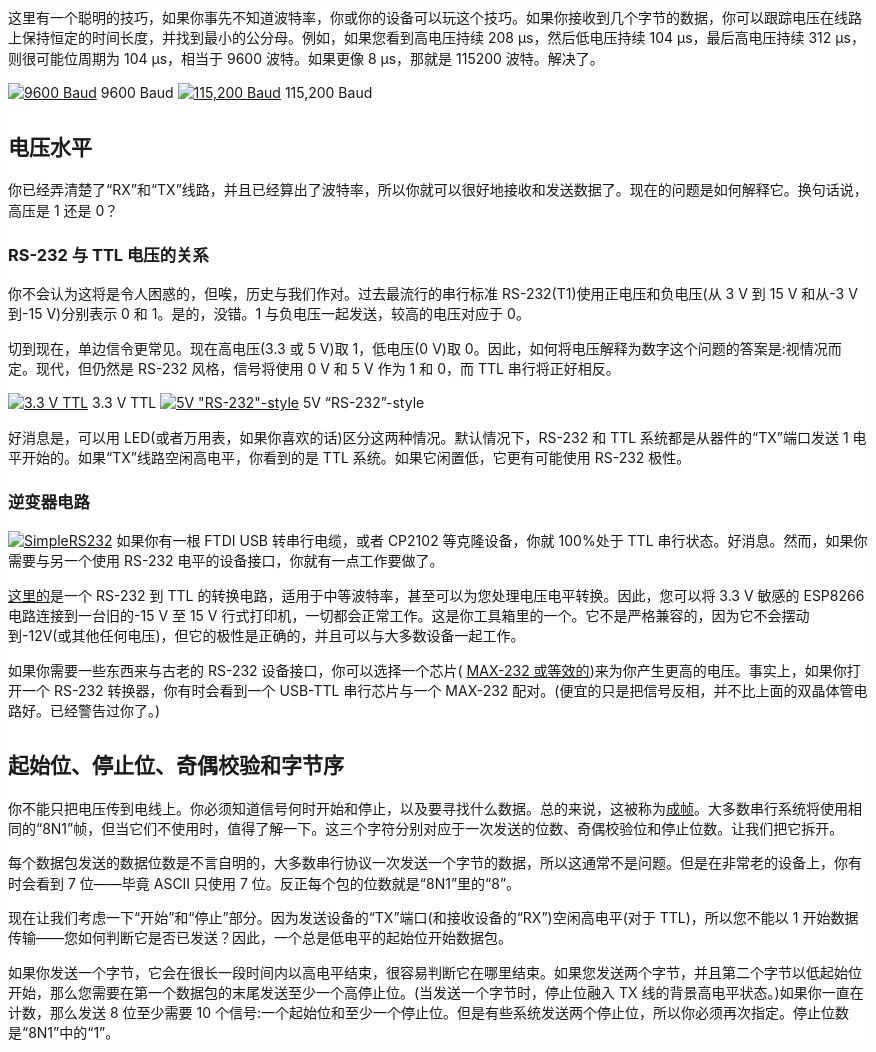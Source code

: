 这里有一个聪明的技巧，如果你事先不知道波特率，你或你的设备可以玩这个技巧。如果你接收到几个字节的数据，你可以跟踪电压在线路上保持恒定的时间长度，并找到最小的公分母。例如，如果您看到高电压持续 208 μs，然后低电压持续 104 μs，最后高电压持续 312 μs，则很可能位周期为 104 μs，相当于 9600 波特。如果更像 8 μs，那就是 115200 波特。解决了。

 [![9600 Baud](../Images/35c55f96eadf79529311b7e4a3c8aefe.png "scope_53")](https://hackaday.com/2016/06/22/what-could-go-wrong-asynchronous-serial-edition/scope_53/) 9600 Baud [![115,200 Baud](../Images/6aa4061765026b23144c4472c0b13472.png "scope_54")](https://hackaday.com/2016/06/22/what-could-go-wrong-asynchronous-serial-edition/scope_54/) 115,200 Baud

## 电压水平

你已经弄清楚了“RX”和“TX”线路，并且已经算出了波特率，所以你就可以很好地接收和发送数据了。现在的问题是如何解释它。换句话说，高压是 1 还是 0？

### RS-232 与 TTL 电压的关系

你不会认为这将是令人困惑的，但唉，历史与我们作对。过去最流行的串行标准 RS-232(T1)使用正电压和负电压(从 3 V 到 15 V 和从-3 V 到-15 V)分别表示 0 和 1。是的，没错。1 与负电压一起发送，较高的电压对应于 0。

切到现在，单边信令更常见。现在高电压(3.3 或 5 V)取 1，低电压(0 V)取 0。因此，如何将电压解释为数字这个问题的答案是:视情况而定。现代，但仍然是 RS-232 风格，信号将使用 0 V 和 5 V 作为 1 和 0，而 TTL 串行将正好相反。

 [![3.3 V TTL](../Images/300e223895282e5ddce71387e0e425b0.png "scope_43")](https://hackaday.com/2016/06/22/what-could-go-wrong-asynchronous-serial-edition/scope_43/) 3.3 V TTL [![5V "RS-232"-style](../Images/e348bd6c5fba55b0589451505fba9bf4.png "scope_42")](https://hackaday.com/2016/06/22/what-could-go-wrong-asynchronous-serial-edition/scope_42/) 5V “RS-232”-style

好消息是，可以用 LED(或者万用表，如果你喜欢的话)区分这两种情况。默认情况下，RS-232 和 TTL 系统都是从器件的“TX”端口发送 1 电平开始的。如果“TX”线路空闲高电平，你看到的是 TTL 系统。如果它闲置低，它更有可能使用 RS-232 极性。

### 逆变器电路

[![SimpleRS232](../Images/a6e61de515feaad9978d9601edbb97c6.png)](https://hackaday.com/wp-content/uploads/2016/06/simplers232.jpg) 如果你有一根 FTDI USB 转串行电缆，或者 CP2102 等克隆设备，你就 100%处于 TTL 串行状态。好消息。然而，如果你需要与另一个使用 RS-232 电平的设备接口，你就有一点工作要做了。

[这里的](http://picprojects.org.uk/projects/simpleSIO/ssio.htm)是一个 RS-232 到 TTL 的转换电路，适用于中等波特率，甚至可以为您处理电压电平转换。因此，您可以将 3.3 V 敏感的 ESP8266 电路连接到一台旧的-15 V 至 15 V 行式打印机，一切都会正常工作。这是你工具箱里的一个。它不是严格兼容的，因为它不会摆动到-12V(或其他任何电压)，但它的极性是正确的，并且可以与大多数设备一起工作。

如果你需要一些东西来与古老的 RS-232 设备接口，你可以选择一个芯片( [MAX-232 或等效的](https://www.sparkfun.com/tutorials/215))来为你产生更高的电压。事实上，如果你打开一个 RS-232 转换器，你有时会看到一个 USB-TTL 串行芯片与一个 MAX-232 配对。(便宜的只是把信号反相，并不比上面的双晶体管电路好。已经警告过你了。)

## 起始位、停止位、奇偶校验和字节序

你不能只把电压传到电线上。你必须知道信号何时开始和停止，以及要寻找什么数据。总的来说，这被称为[成帧](https://en.wikipedia.org/wiki/Data_frame)。大多数串行系统将使用相同的“8N1”帧，但当它们不使用时，值得了解一下。这三个字符分别对应于一次发送的位数、奇偶校验位和停止位数。让我们把它拆开。

每个数据包发送的数据位数是不言自明的，大多数串行协议一次发送一个字节的数据，所以这通常不是问题。但是在非常老的设备上，你有时会看到 7 位——毕竟 ASCII 只使用 7 位。反正每个包的位数就是“8N1”里的“8”。

现在让我们考虑一下“开始”和“停止”部分。因为发送设备的“TX”端口(和接收设备的“RX”)空闲高电平(对于 TTL)，所以您不能以 1 开始数据传输——您如何判断它是否已发送？因此，一个总是低电平的起始位开始数据包。

如果你发送一个字节，它会在很长一段时间内以高电平结束，很容易判断它在哪里结束。如果您发送两个字节，并且第二个字节以低起始位开始，那么您需要在第一个数据包的末尾发送至少一个高停止位。(当发送一个字节时，停止位融入 TX 线的背景高电平状态。)如果你一直在计数，那么发送 8 位至少需要 10 个信号:一个起始位和至少一个停止位。但是有些系统发送两个停止位，所以你必须再次指定。停止位数是“8N1”中的“1”。
